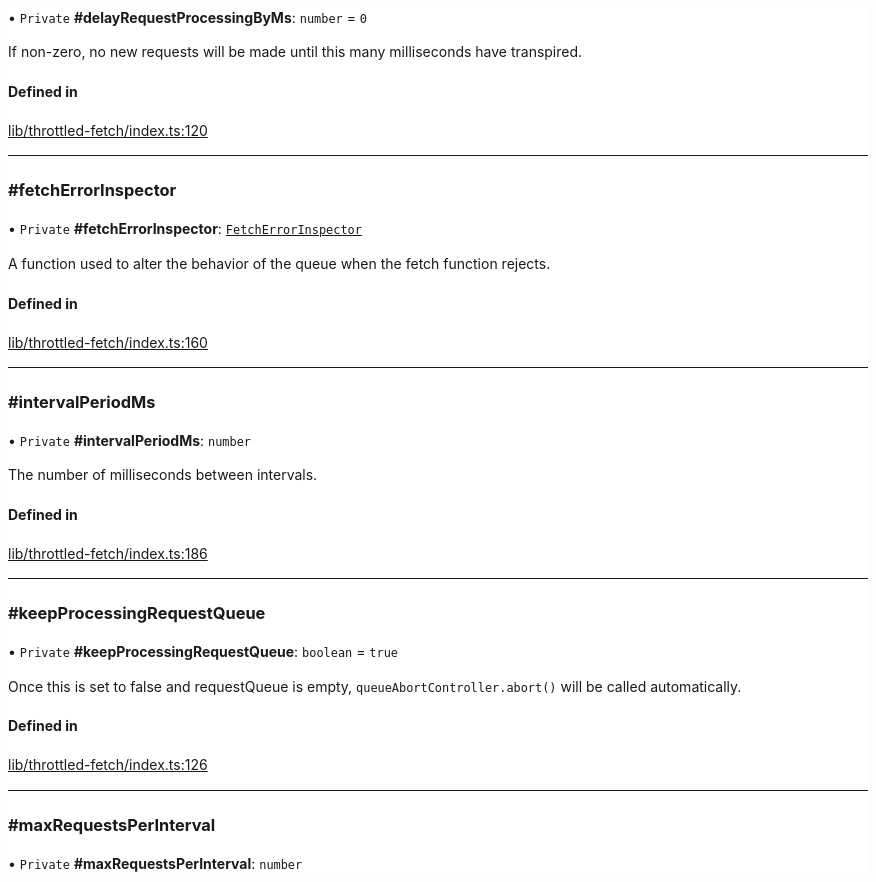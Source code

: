• `Private` **#delayRequestProcessingByMs**: `number` = `0`

If non-zero, no new requests will be made until this many milliseconds have
transpired.

#### Defined in

[lib/throttled-fetch/index.ts:120](https://github.com/nhscc/inbdpa.api.hscc.bdpa.org/blob/742232e/lib/throttled-fetch/index.ts#L120)

___

### #fetchErrorInspector

• `Private` **#fetchErrorInspector**: [`FetchErrorInspector`](../modules/lib_throttled_fetch.md#fetcherrorinspector)

A function used to alter the behavior of the queue when the fetch function
rejects.

#### Defined in

[lib/throttled-fetch/index.ts:160](https://github.com/nhscc/inbdpa.api.hscc.bdpa.org/blob/742232e/lib/throttled-fetch/index.ts#L160)

___

### #intervalPeriodMs

• `Private` **#intervalPeriodMs**: `number`

The number of milliseconds between intervals.

#### Defined in

[lib/throttled-fetch/index.ts:186](https://github.com/nhscc/inbdpa.api.hscc.bdpa.org/blob/742232e/lib/throttled-fetch/index.ts#L186)

___

### #keepProcessingRequestQueue

• `Private` **#keepProcessingRequestQueue**: `boolean` = `true`

Once this is set to false and requestQueue is empty,
`queueAbortController.abort()` will be called automatically.

#### Defined in

[lib/throttled-fetch/index.ts:126](https://github.com/nhscc/inbdpa.api.hscc.bdpa.org/blob/742232e/lib/throttled-fetch/index.ts#L126)

___

### #maxRequestsPerInterval

• `Private` **#maxRequestsPerInterval**: `number`
